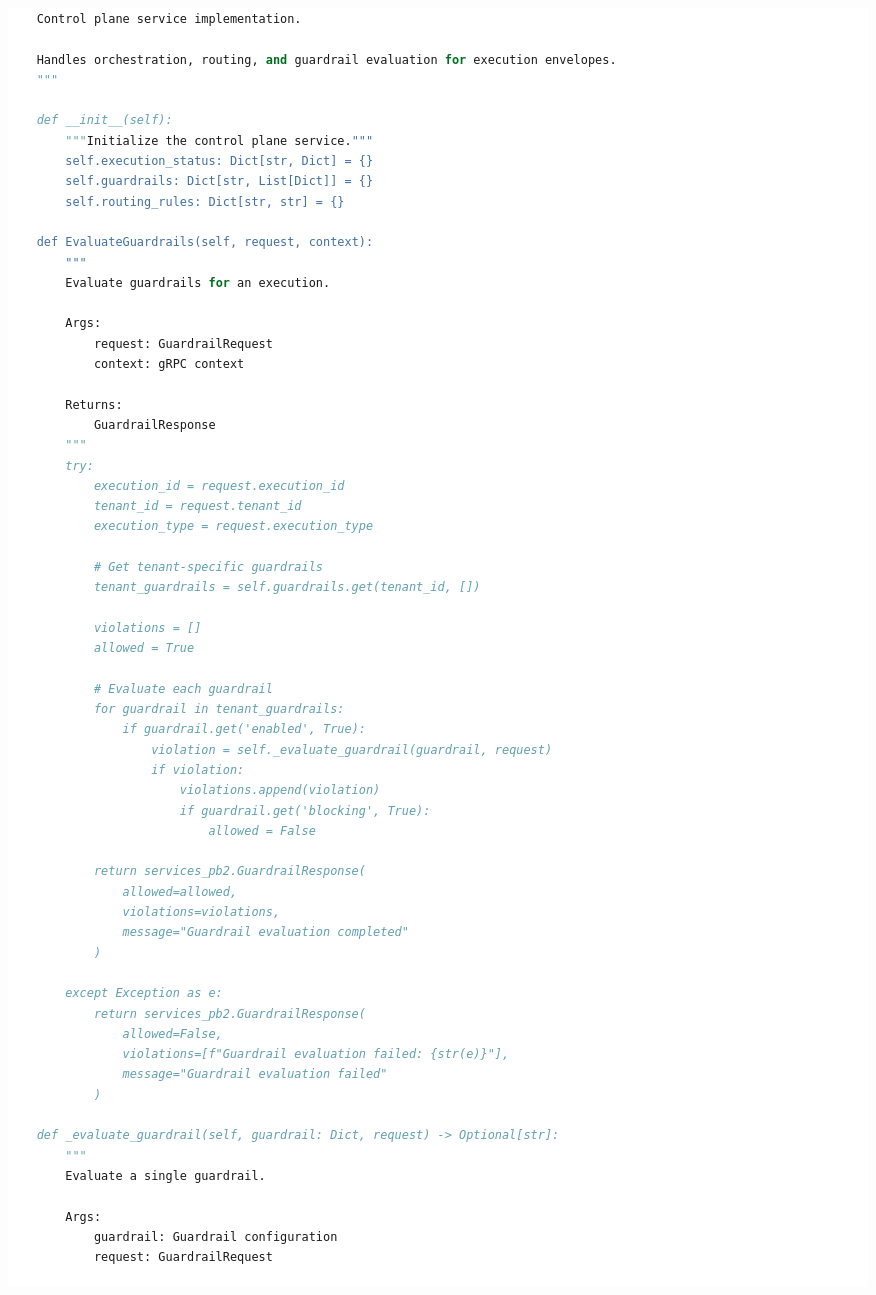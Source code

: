 ```python
    Control plane service implementation.
    
    Handles orchestration, routing, and guardrail evaluation for execution envelopes.
    """
    
    def __init__(self):
        """Initialize the control plane service."""
        self.execution_status: Dict[str, Dict] = {}
        self.guardrails: Dict[str, List[Dict]] = {}
        self.routing_rules: Dict[str, str] = {}
    
    def EvaluateGuardrails(self, request, context):
        """
        Evaluate guardrails for an execution.
        
        Args:
            request: GuardrailRequest
            context: gRPC context
            
        Returns:
            GuardrailResponse
        """
        try:
            execution_id = request.execution_id
            tenant_id = request.tenant_id
            execution_type = request.execution_type
            
            # Get tenant-specific guardrails
            tenant_guardrails = self.guardrails.get(tenant_id, [])
            
            violations = []
            allowed = True
            
            # Evaluate each guardrail
            for guardrail in tenant_guardrails:
                if guardrail.get('enabled', True):
                    violation = self._evaluate_guardrail(guardrail, request)
                    if violation:
                        violations.append(violation)
                        if guardrail.get('blocking', True):
                            allowed = False
            
            return services_pb2.GuardrailResponse(
                allowed=allowed,
                violations=violations,
                message="Guardrail evaluation completed"
            )
            
        except Exception as e:
            return services_pb2.GuardrailResponse(
                allowed=False,
                violations=[f"Guardrail evaluation failed: {str(e)}"],
                message="Guardrail evaluation failed"
            )
    
    def _evaluate_guardrail(self, guardrail: Dict, request) -> Optional[str]:
        """
        Evaluate a single guardrail.
        
        Args:
            guardrail: Guardrail configuration
            request: GuardrailRequest
            
```